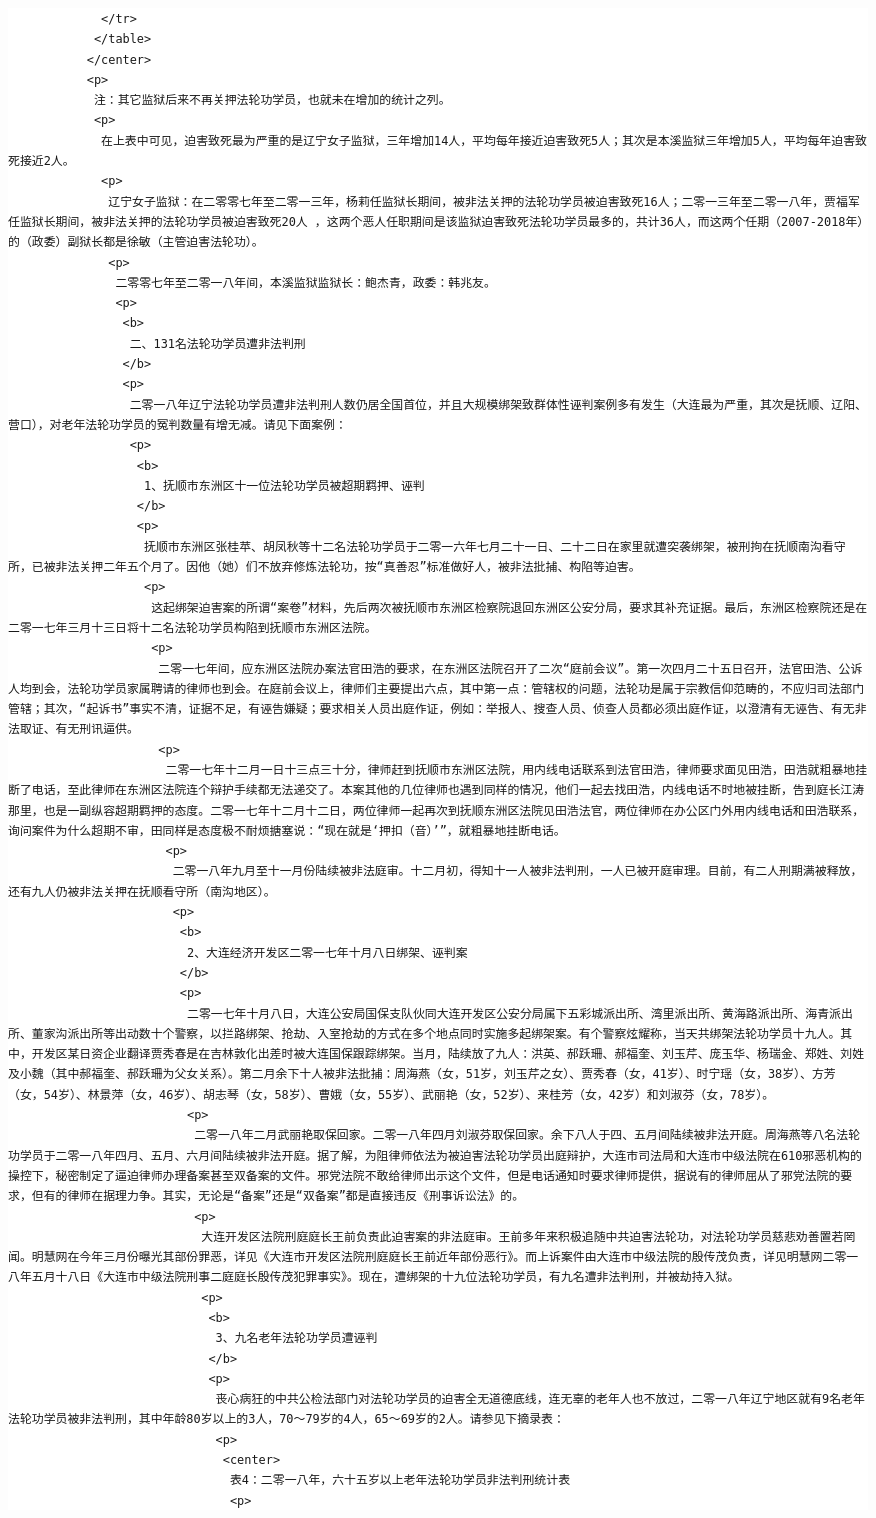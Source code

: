                  </tr>
                </table>
               </center>
               <p>
                注：其它监狱后来不再关押法轮功学员，也就未在增加的统计之列。
                <p>
                 在上表中可见，迫害致死最为严重的是辽宁女子监狱，三年增加14人，平均每年接近迫害致死5人；其次是本溪监狱三年增加5人，平均每年迫害致死接近2人。
                 <p>
                  辽宁女子监狱：在二零零七年至二零一三年，杨莉任监狱长期间，被非法关押的法轮功学员被迫害致死16人；二零一三年至二零一八年，贾福军任监狱长期间，被非法关押的法轮功学员被迫害致死20人 ，这两个恶人任职期间是该监狱迫害致死法轮功学员最多的，共计36人，而这两个任期（2007-2018年）的（政委）副狱长都是徐敏（主管迫害法轮功）。
                  <p>
                   二零零七年至二零一八年间，本溪监狱监狱长：鲍杰青，政委：韩兆友。
                   <p>
                    <b>
                     二、131名法轮功学员遭非法判刑
                    </b>
                    <p>
                     二零一八年辽宁法轮功学员遭非法判刑人数仍居全国首位，并且大规模绑架致群体性诬判案例多有发生（大连最为严重，其次是抚顺、辽阳、营口），对老年法轮功学员的冤判数量有增无减。请见下面案例：
                     <p>
                      <b>
                       1、抚顺市东洲区十一位法轮功学员被超期羁押、诬判
                      </b>
                      <p>
                       抚顺市东洲区张桂苹、胡凤秋等十二名法轮功学员于二零一六年七月二十一日、二十二日在家里就遭突袭绑架，被刑拘在抚顺南沟看守所，已被非法关押二年五个月了。因他（她）们不放弃修炼法轮功，按“真善忍”标准做好人，被非法批捕、构陷等迫害。
                       <p>
                        这起绑架迫害案的所谓“案卷”材料，先后两次被抚顺市东洲区检察院退回东洲区公安分局，要求其补充证据。最后，东洲区检察院还是在二零一七年三月十三日将十二名法轮功学员构陷到抚顺市东洲区法院。
                        <p>
                         二零一七年间，应东洲区法院办案法官田浩的要求，在东洲区法院召开了二次“庭前会议”。第一次四月二十五日召开，法官田浩、公诉人均到会，法轮功学员家属聘请的律师也到会。在庭前会议上，律师们主要提出六点，其中第一点：管辖权的问题，法轮功是属于宗教信仰范畴的，不应归司法部门管辖；其次，“起诉书”事实不清，证据不足，有诬告嫌疑；要求相关人员出庭作证，例如：举报人、搜查人员、侦查人员都必须出庭作证，以澄清有无诬告、有无非法取证、有无刑讯逼供。
                         <p>
                          二零一七年十二月一日十三点三十分，律师赶到抚顺市东洲区法院，用内线电话联系到法官田浩，律师要求面见田浩，田浩就粗暴地挂断了电话，至此律师在东洲区法院连个辩护手续都无法递交了。本案其他的几位律师也遇到同样的情况，他们一起去找田浩，内线电话不时地被挂断，告到庭长江涛那里，也是一副纵容超期羁押的态度。二零一七年十二月十二日，两位律师一起再次到抚顺东洲区法院见田浩法官，两位律师在办公区门外用内线电话和田浩联系，询问案件为什么超期不审，田同样是态度极不耐烦搪塞说：“现在就是‘押扣（音）’”，就粗暴地挂断电话。
                          <p>
                           二零一八年九月至十一月份陆续被非法庭审。十二月初，得知十一人被非法判刑，一人已被开庭审理。目前，有二人刑期满被释放，还有九人仍被非法关押在抚顺看守所（南沟地区）。
                           <p>
                            <b>
                             2、大连经济开发区二零一七年十月八日绑架、诬判案
                            </b>
                            <p>
                             二零一七年十月八日，大连公安局国保支队伙同大连开发区公安分局属下五彩城派出所、湾里派出所、黄海路派出所、海青派出所、董家沟派出所等出动数十个警察，以拦路绑架、抢劫、入室抢劫的方式在多个地点同时实施多起绑架案。有个警察炫耀称，当天共绑架法轮功学员十九人。其中，开发区某日资企业翻译贾秀春是在吉林敦化出差时被大连国保跟踪绑架。当月，陆续放了九人：洪英、郝跃珊、郝福奎、刘玉芹、庞玉华、杨瑞金、郑姓、刘姓及小魏（其中郝福奎、郝跃珊为父女关系）。第二月余下十人被非法批捕：周海燕（女，51岁，刘玉芹之女）、贾秀春（女，41岁）、时宁瑶（女，38岁）、方芳（女，54岁）、林景萍（女，46岁）、胡志琴（女，58岁）、曹娥（女，55岁）、武丽艳（女，52岁）、来桂芳（女，42岁）和刘淑芬（女，78岁）。
                             <p>
                              二零一八年二月武丽艳取保回家。二零一八年四月刘淑芬取保回家。余下八人于四、五月间陆续被非法开庭。周海燕等八名法轮功学员于二零一八年四月、五月、六月间陆续被非法开庭。据了解，为阻律师依法为被迫害法轮功学员出庭辩护，大连市司法局和大连市中级法院在610邪恶机构的操控下，秘密制定了逼迫律师办理备案甚至双备案的文件。邪党法院不敢给律师出示这个文件，但是电话通知时要求律师提供，据说有的律师屈从了邪党法院的要求，但有的律师在据理力争。其实，无论是“备案”还是“双备案”都是直接违反《刑事诉讼法》的。
                              <p>
                               大连开发区法院刑庭庭长王前负责此迫害案的非法庭审。王前多年来积极追随中共迫害法轮功，对法轮功学员慈悲劝善置若罔闻。明慧网在今年三月份曝光其部份罪恶，详见《大连市开发区法院刑庭庭长王前近年部份恶行》。而上诉案件由大连市中级法院的殷传茂负责，详见明慧网二零一八年五月十八日《大连市中级法院刑事二庭庭长殷传茂犯罪事实》。现在，遭绑架的十九位法轮功学员，有九名遭非法判刑，并被劫持入狱。
                               <p>
                                <b>
                                 3、九名老年法轮功学员遭诬判
                                </b>
                                <p>
                                 丧心病狂的中共公检法部门对法轮功学员的迫害全无道德底线，连无辜的老年人也不放过，二零一八年辽宁地区就有9名老年法轮功学员被非法判刑，其中年龄80岁以上的3人，70～79岁的4人，65～69岁的2人。请参见下摘录表：
                                 <p>
                                  <center>
                                   表4：二零一八年，六十五岁以上老年法轮功学员非法判刑统计表
                                   <p>